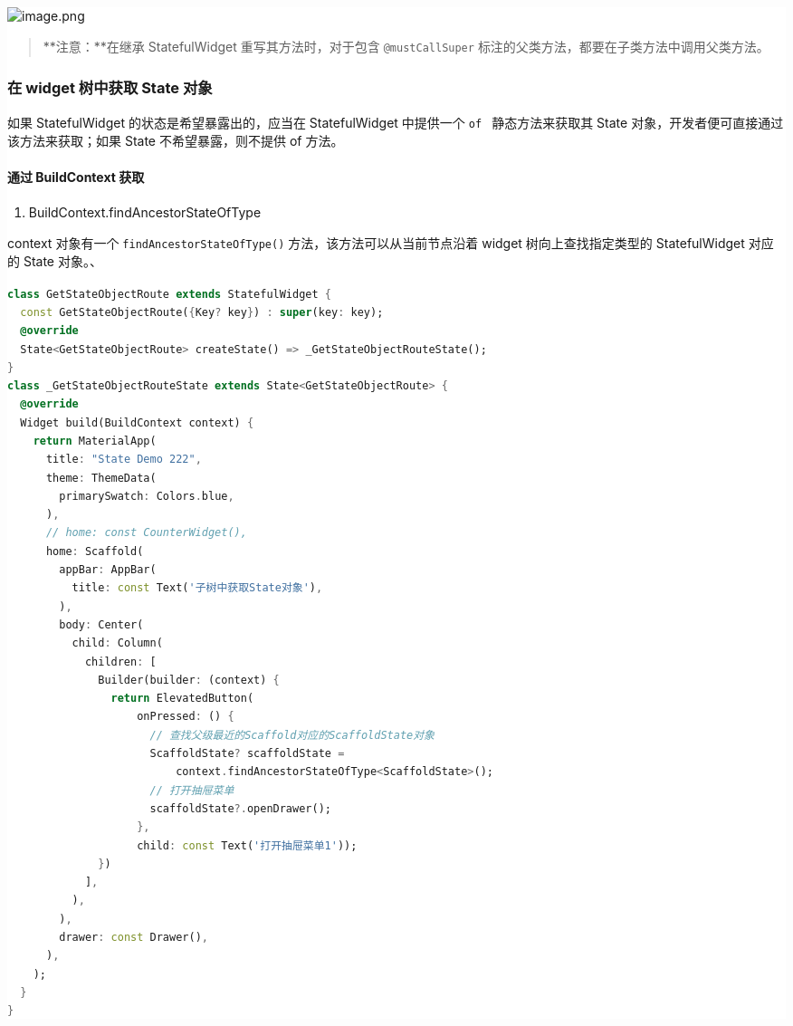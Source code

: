![image.png](https://cdn.nlark.com/yuque/0/2023/png/694278/1691293273007-ff081bb9-b2ee-46ac-8b43-53e4c3abd433.png#averageHue=%23fafafa&clientId=u65e09289-9b2e-4&from=paste&height=687&id=ud4853ed5&originHeight=869&originWidth=701&originalType=url&ratio=1.5&rotation=0&showTitle=false&size=44252&status=done&style=stroke&taskId=u28b7e91d-aa91-4223-b03b-7fdfe316be0&title=&width=554)

> **注意：**在继承 StatefulWidget 重写其方法时，对于包含 `@mustCallSuper` 标注的父类方法，都要在子类方法中调用父类方法。

### 在 widget 树中获取 State 对象

如果 StatefulWidget 的状态是希望暴露出的，应当在 StatefulWidget 中提供一个 ` of  ` 静态方法来获取其 State 对象，开发者便可直接通过该方法来获取；如果 State 不希望暴露，则不提供 of 方法。

#### 通过 BuildContext 获取

1. BuildContext.findAncestorStateOfType

context 对象有一个 `findAncestorStateOfType()` 方法，该方法可以从当前节点沿着 widget 树向上查找指定类型的 StatefulWidget 对应的 State 对象。、

```dart
class GetStateObjectRoute extends StatefulWidget {
  const GetStateObjectRoute({Key? key}) : super(key: key);
  @override
  State<GetStateObjectRoute> createState() => _GetStateObjectRouteState();
}
class _GetStateObjectRouteState extends State<GetStateObjectRoute> {
  @override
  Widget build(BuildContext context) {
    return MaterialApp(
      title: "State Demo 222",
      theme: ThemeData(
        primarySwatch: Colors.blue,
      ),
      // home: const CounterWidget(),
      home: Scaffold(
        appBar: AppBar(
          title: const Text('子树中获取State对象'),
        ),
        body: Center(
          child: Column(
            children: [
              Builder(builder: (context) {
                return ElevatedButton(
                    onPressed: () {
                      // 查找父级最近的Scaffold对应的ScaffoldState对象
                      ScaffoldState? scaffoldState =
                          context.findAncestorStateOfType<ScaffoldState>();
                      // 打开抽屉菜单
                      scaffoldState?.openDrawer();
                    },
                    child: const Text('打开抽屉菜单1'));
              })
            ],
          ),
        ),
        drawer: const Drawer(),
      ),
    );
  }
}
```
